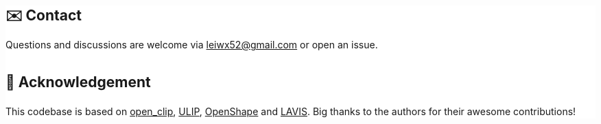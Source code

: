 
## ✉️ Contact
Questions and discussions are welcome via leiwx52@gmail.com or open an issue.


## 🙏 Acknowledgement
This codebase is based on [open_clip](https://github.com/mlfoundations/open_clip), [ULIP](https://github.com/salesforce/ULIP), [OpenShape](https://github.com/Colin97/OpenShape_code) and [LAVIS](https://github.com/salesforce/LAVIS). Big thanks to the authors for their awesome contributions!
